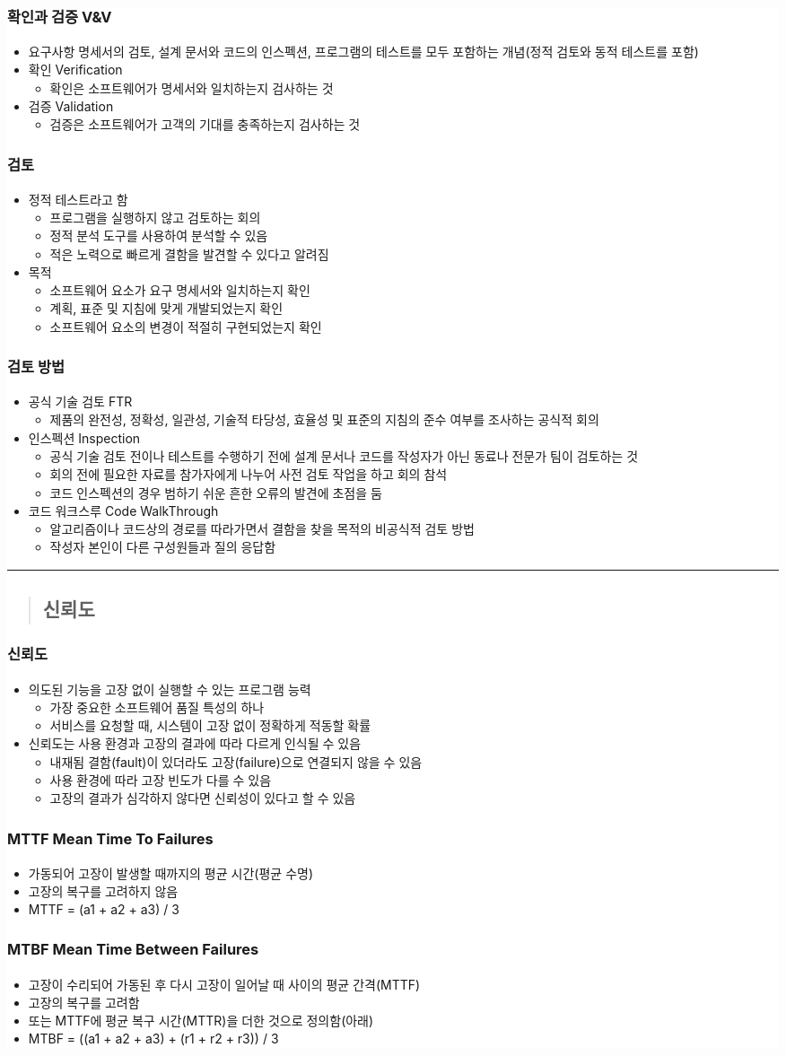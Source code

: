 
### 확인과 검증 V&V
- 요구사항 명세서의 검토, 설계 문서와 코드의 인스펙션, 프로그램의 테스트를 모두 포함하는 개념(정적 검토와 동적 테스트를 포함)
- 확인 Verification
  - 확인은 소프트웨어가 명세서와 일치하는지 검사하는 것
- 검증 Validation
  - 검증은 소프트웨어가 고객의 기대를 충족하는지 검사하는 것


### 검토
- 정적 테스트라고 함
  - 프로그램을 실행하지 않고 검토하는 회의
  - 정적 분석 도구를 사용하여 분석할 수 있음
  - 적은 노력으로 빠르게 결함을 발견할 수 있다고 알려짐
- 목적
  - 소프트웨어 요소가 요구 명세서와 일치하는지 확인
  - 계획, 표준 및 지침에 맞게 개발되었는지 확인
  - 소프트웨어 요소의 변경이 적절히 구현되었는지 확인


### 검토 방법
- 공식 기술 검토 FTR
  - 제품의 완전성, 정확성, 일관성, 기술적 타당성, 효율성 및 표준의 지침의 준수 여부를 조사하는 공식적 회의
- 인스펙션 Inspection
  - 공식 기술 검토 전이나 테스트를 수행하기 전에 설계 문서나 코드를 작성자가 아닌 동료나 전문가 팀이 검토하는 것 
  - 회의 전에 필요한 자료를 참가자에게 나누어 사전 검토 작업을 하고 회의 참석
  - 코드 인스펙션의 경우 범하기 쉬운 흔한 오류의 발견에 초점을 둠
- 코드 워크스루 Code WalkThrough
  - 알고리즘이나 코드상의 경로를 따라가면서 결함을 찾을 목적의 비공식적 검토 방법
  - 작성자 본인이 다른 구성원들과 질의 응답함

------------------------------------------------------------------------------------------------------------------------------------------

> ## 신뢰도

### 신뢰도
- 의도된 기능을 고장 없이 실행할 수 있는 프로그램 능력
  - 가장 중요한 소프트웨어 품질 특성의 하나
  - 서비스를 요청할 때, 시스템이 고장 없이 정확하게 적동할 확률
- 신뢰도는 사용 환경과 고장의 결과에 따라 다르게 인식될 수 있음
  - 내재됨 결함(fault)이 있더라도 고장(failure)으로 연결되지 않을 수 있음
  - 사용 환경에 따라 고장 빈도가 다를 수 있음
  - 고장의 결과가 심각하지 않다면 신뢰성이 있다고 할 수 있음


### MTTF Mean Time To Failures
- 가동되어 고장이 발생할 때까지의 평균 시간(평균 수명)
- 고장의 복구를 고려하지 않음
- MTTF = (a1 + a2 + a3) / 3


### MTBF Mean Time Between Failures
- 고장이 수리되어 가동된 후 다시 고장이 일어날 때 사이의 평균 간격(MTTF)
- 고장의 복구를 고려함
- 또는 MTTF에 평균 복구 시간(MTTR)을 더한 것으로 정의함(아래)
- MTBF = ((a1 + a2 + a3) + (r1 + r2 + r3)) / 3
